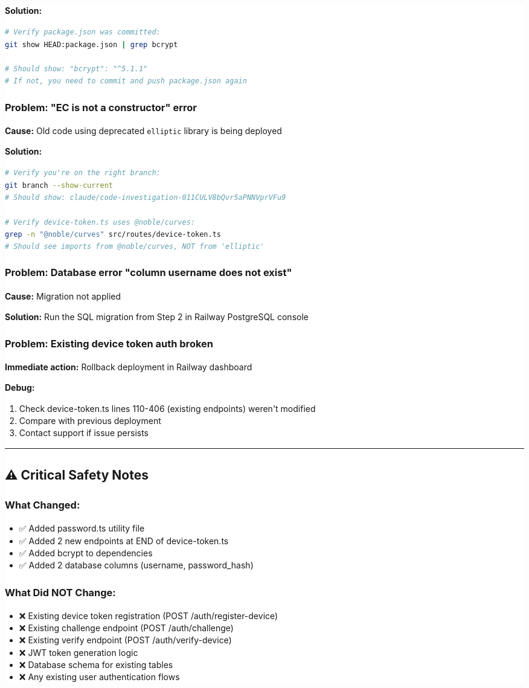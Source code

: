 **Solution:**
```bash
# Verify package.json was committed:
git show HEAD:package.json | grep bcrypt

# Should show: "bcrypt": "^5.1.1"
# If not, you need to commit and push package.json again
```

### Problem: "EC is not a constructor" error

**Cause:** Old code using deprecated `elliptic` library is being deployed

**Solution:**
```bash
# Verify you're on the right branch:
git branch --show-current
# Should show: claude/code-investigation-011CULV8bQvr5aPNNVprVFu9

# Verify device-token.ts uses @noble/curves:
grep -n "@noble/curves" src/routes/device-token.ts
# Should see imports from @noble/curves, NOT from 'elliptic'
```

### Problem: Database error "column username does not exist"

**Cause:** Migration not applied

**Solution:** Run the SQL migration from Step 2 in Railway PostgreSQL console

### Problem: Existing device token auth broken

**Immediate action:** Rollback deployment in Railway dashboard

**Debug:**
1. Check device-token.ts lines 110-406 (existing endpoints) weren't modified
2. Compare with previous deployment
3. Contact support if issue persists

---

## ⚠️ Critical Safety Notes

### What Changed:
- ✅ Added password.ts utility file
- ✅ Added 2 new endpoints at END of device-token.ts
- ✅ Added bcrypt to dependencies
- ✅ Added 2 database columns (username, password_hash)

### What Did NOT Change:
- ❌ Existing device token registration (POST /auth/register-device)
- ❌ Existing challenge endpoint (POST /auth/challenge)
- ❌ Existing verify endpoint (POST /auth/verify-device)
- ❌ JWT token generation logic
- ❌ Database schema for existing tables
- ❌ Any existing user authentication flows

